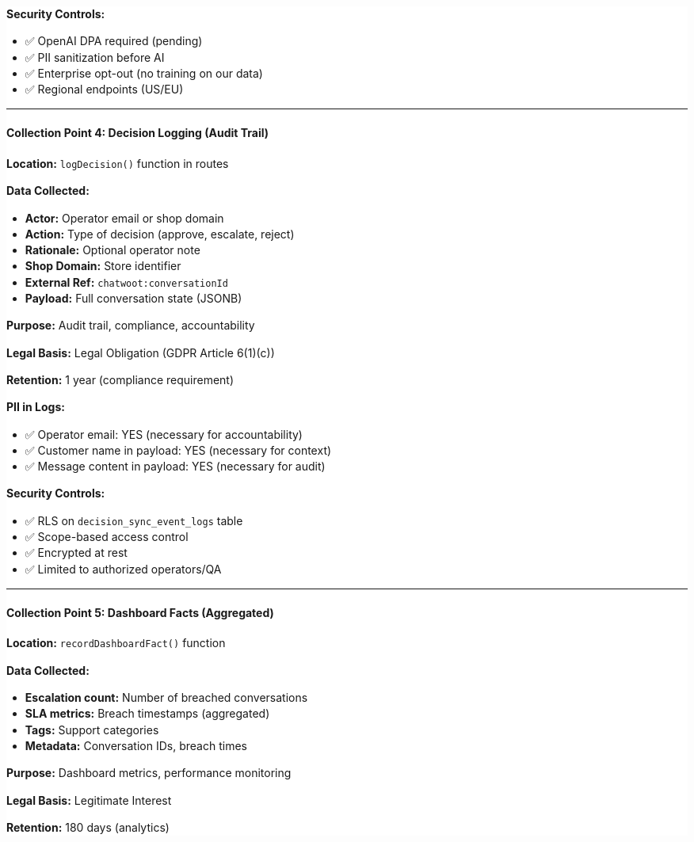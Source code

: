 **Security Controls:**

- ✅ OpenAI DPA required (pending)
- ✅ PII sanitization before AI
- ✅ Enterprise opt-out (no training on our data)
- ✅ Regional endpoints (US/EU)

---

#### Collection Point 4: Decision Logging (Audit Trail)

**Location:** `logDecision()` function in routes

**Data Collected:**

- **Actor:** Operator email or shop domain
- **Action:** Type of decision (approve, escalate, reject)
- **Rationale:** Optional operator note
- **Shop Domain:** Store identifier
- **External Ref:** `chatwoot:conversationId`
- **Payload:** Full conversation state (JSONB)

**Purpose:** Audit trail, compliance, accountability

**Legal Basis:** Legal Obligation (GDPR Article 6(1)(c))

**Retention:** 1 year (compliance requirement)

**PII in Logs:**

- ✅ Operator email: YES (necessary for accountability)
- ✅ Customer name in payload: YES (necessary for context)
- ✅ Message content in payload: YES (necessary for audit)

**Security Controls:**

- ✅ RLS on `decision_sync_event_logs` table
- ✅ Scope-based access control
- ✅ Encrypted at rest
- ✅ Limited to authorized operators/QA

---

#### Collection Point 5: Dashboard Facts (Aggregated)

**Location:** `recordDashboardFact()` function

**Data Collected:**

- **Escalation count:** Number of breached conversations
- **SLA metrics:** Breach timestamps (aggregated)
- **Tags:** Support categories
- **Metadata:** Conversation IDs, breach times

**Purpose:** Dashboard metrics, performance monitoring

**Legal Basis:** Legitimate Interest

**Retention:** 180 days (analytics)
